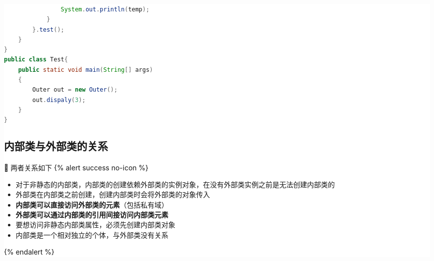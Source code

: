 ```java
                System.out.println(temp);
            }
        }.test();
    }
}
public class Test{
    public static void main(String[] args)
    {
        Outer out = new Outer();
        out.dispaly(3);
    }
}
```

## 内部类与外部类的关系

:notebook: 两者关系如下
{% alert success no-icon %}

- 对于非静态的内部类，内部类的创建依赖外部类的实例对象，在没有外部类实例之前是无法创建内部类的
- 外部类在内部类之前创建，创建内部类时会将外部类的对象传入
- **内部类可以直接访问外部类的元素**（包括私有域）
- **外部类可以通过内部类的引用间接访问内部类元素**
- 要想访问非静态内部类属性，必须先创建内部类对象
- 内部类是一个相对独立的个体，与外部类没有关系

{% endalert %}
